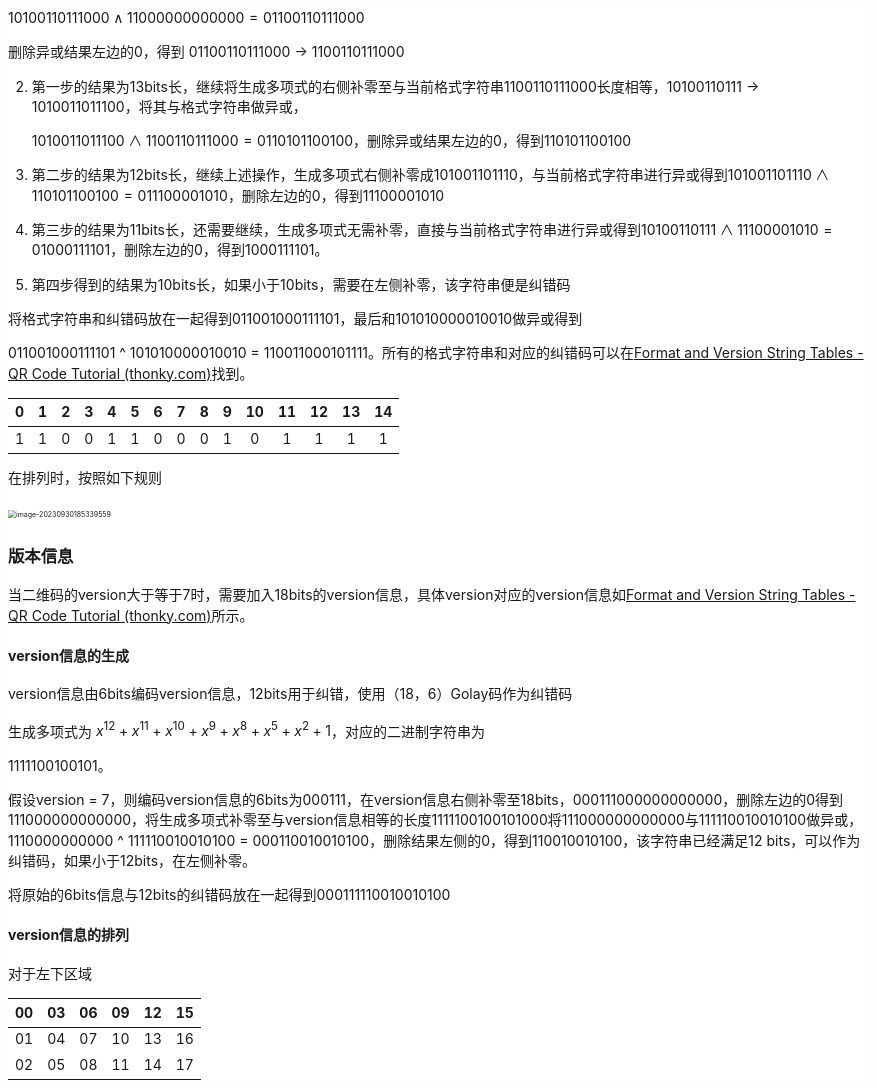    $10100110111000 \;\land \;11000000000000=01100110111000$

   删除异或结果左边的0，得到 01100110111000 -> 1100110111000

2. 第一步的结果为13bits长，继续将生成多项式的右侧补零至与当前格式字符串1100110111000长度相等，10100110111 -> 1010011011100，将其与格式字符串做异或，

   $1010011011100 \;\land \;1100110111000=0110101100100$，删除异或结果左边的0，得到110101100100

3. 第二步的结果为12bits长，继续上述操作，生成多项式右侧补零成101001101110，与当前格式字符串进行异或得到$101001101110 \;\land \;110101100100=011100001010$，删除左边的0，得到11100001010

4. 第三步的结果为11bits长，还需要继续，生成多项式无需补零，直接与当前格式字符串进行异或得到$10100110111 \;\land \;11100001010=01000111101$，删除左边的0，得到1000111101。

5. 第四步得到的结果为10bits长，如果小于10bits，需要在左侧补零，该字符串便是纠错码

将格式字符串和纠错码放在一起得到011001000111101，最后和101010000010010做异或得到

011001000111101 ^ 101010000010010 = 110011000101111。所有的格式字符串和对应的纠错码可以在[Format and Version String Tables - QR Code Tutorial (thonky.com)](https://www.thonky.com/qr-code-tutorial/format-version-tables)找到。

|  0  |  1  |  2  |  3  |  4  |  5  |  6  |  7  |  8  |  9  | 10  | 11  | 12  | 13  | 14  |
| :-: | :-: | :-: | :-: | :-: | :-: | :-: | :-: | :-: | :-: | :-: | :-: | :-: | :-: | :-: |
|  1  |  1  |  0  |  0  |  1  |  1  |  0  |  0  |  0  |  1  |  0  |  1  |  1  |  1  |  1  |

在排列时，按照如下规则

<img src="D:\TyporaImages\image-20230930185339559.png" alt="image-20230930185339559" style="zoom:50%;" />

### 版本信息

当二维码的version大于等于7时，需要加入18bits的version信息，具体version对应的version信息如[Format and Version String Tables - QR Code Tutorial (thonky.com)](https://www.thonky.com/qr-code-tutorial/format-version-tables)所示。

#### version信息的生成

version信息由6bits编码version信息，12bits用于纠错，使用（18，6）Golay码作为纠错码

生成多项式为 $x^{12}+x^{11}+x^{10}+x^9+x^8+x^5+x^2+1$，对应的二进制字符串为

1111100100101。

假设version = 7，则编码version信息的6bits为000111，在version信息右侧补零至18bits，000111000000000000，删除左边的0得到111000000000000，将生成多项式补零至与version信息相等的长度1111100100101000将111000000000000与111110010010100做异或，1110000000000 ^ 111110010010100 = 000110010010100，删除结果左侧的0，得到110010010100，该字符串已经满足12 bits，可以作为纠错码，如果小于12bits，在左侧补零。

将原始的6bits信息与12bits的纠错码放在一起得到000111110010010100

#### version信息的排列

对于左下区域

| 00  | 03  | 06  | 09  | 12  | 15  |
| :-: | :-: | :-: | :-: | :-: | :-: |
| 01  | 04  | 07  | 10  | 13  | 16  |
| 02  | 05  | 08  | 11  | 14  | 17  |
